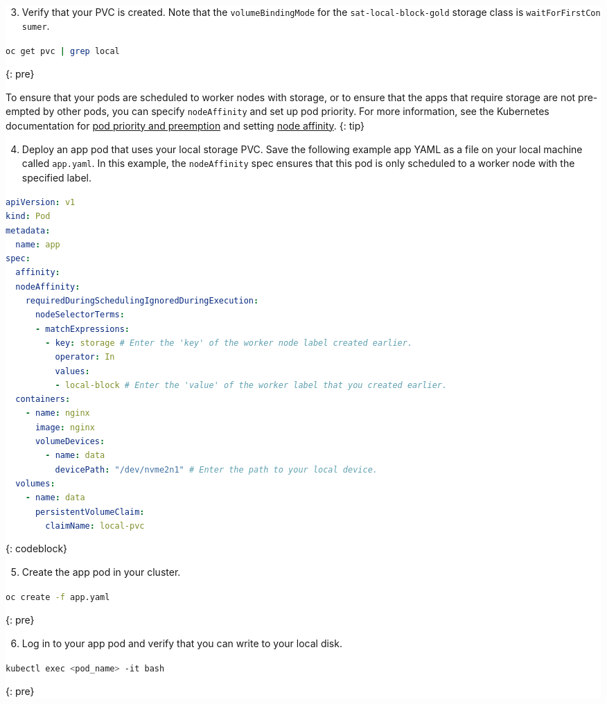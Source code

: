 3. Verify that your PVC is created. Note that the `volumeBindingMode` for the `sat-local-block-gold` storage class is `waitForFirstConsumer`.
  ```sh
  oc get pvc | grep local
  ```
  {: pre}

  To ensure that your pods are scheduled to worker nodes with storage, or to ensure that the apps that require storage are not pre-empted by other pods, you can specify `nodeAffinity` and set up pod priority. For more information, see the Kubernetes documentation for [pod priority and preemption](https://kubernetes.io/docs/concepts/configuration/pod-priority-preemption/) and setting [node affinity](https://kubernetes.io/docs/concepts/scheduling-eviction/assign-pod-node/#node-isolation-restriction).
  {: tip}

4. Deploy an app pod that uses your local storage PVC. Save the following example app YAML as a file on your local machine called `app.yaml`. In this example, the `nodeAffinity` spec ensures that this pod is only scheduled to a worker node with the specified label.
  ```yaml
  apiVersion: v1
  kind: Pod
  metadata:
    name: app
  spec:
    affinity:
    nodeAffinity:
      requiredDuringSchedulingIgnoredDuringExecution:
        nodeSelectorTerms:
        - matchExpressions:
          - key: storage # Enter the 'key' of the worker node label created earlier.
            operator: In
            values:
            - local-block # Enter the 'value' of the worker label that you created earlier.
    containers:
      - name: nginx
        image: nginx
        volumeDevices:
          - name: data
            devicePath: "/dev/nvme2n1" # Enter the path to your local device.
    volumes:
      - name: data
        persistentVolumeClaim:
          claimName: local-pvc
  ```
  {: codeblock}

5. Create the app pod in your cluster.
  ```sh
  oc create -f app.yaml
  ```
  {: pre}

6. Log in to your app pod and verify that you can write to your local disk.
  ```sh
  kubectl exec <pod_name> -it bash
  ```
  {: pre}
